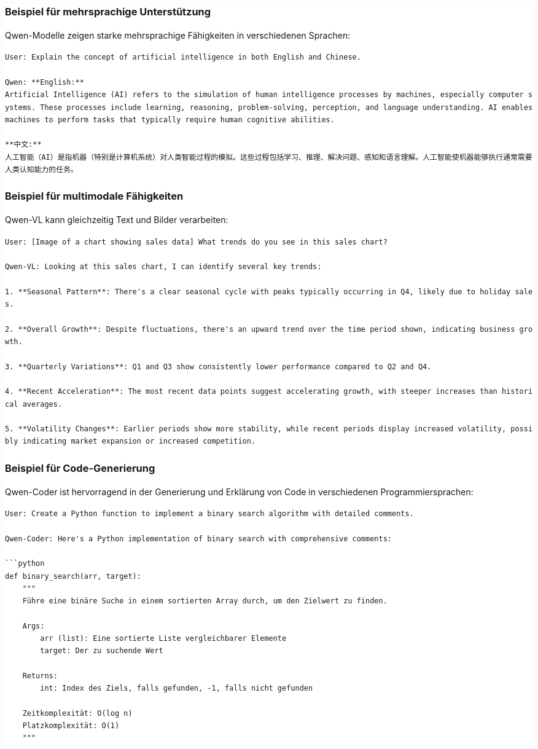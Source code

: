 ### Beispiel für mehrsprachige Unterstützung

Qwen-Modelle zeigen starke mehrsprachige Fähigkeiten in verschiedenen Sprachen:

```
User: Explain the concept of artificial intelligence in both English and Chinese.

Qwen: **English:**
Artificial Intelligence (AI) refers to the simulation of human intelligence processes by machines, especially computer systems. These processes include learning, reasoning, problem-solving, perception, and language understanding. AI enables machines to perform tasks that typically require human cognitive abilities.

**中文:**
人工智能（AI）是指机器（特别是计算机系统）对人类智能过程的模拟。这些过程包括学习、推理、解决问题、感知和语言理解。人工智能使机器能够执行通常需要人类认知能力的任务。
```

### Beispiel für multimodale Fähigkeiten

Qwen-VL kann gleichzeitig Text und Bilder verarbeiten:

```
User: [Image of a chart showing sales data] What trends do you see in this sales chart?

Qwen-VL: Looking at this sales chart, I can identify several key trends:

1. **Seasonal Pattern**: There's a clear seasonal cycle with peaks typically occurring in Q4, likely due to holiday sales.

2. **Overall Growth**: Despite fluctuations, there's an upward trend over the time period shown, indicating business growth.

3. **Quarterly Variations**: Q1 and Q3 show consistently lower performance compared to Q2 and Q4.

4. **Recent Acceleration**: The most recent data points suggest accelerating growth, with steeper increases than historical averages.

5. **Volatility Changes**: Earlier periods show more stability, while recent periods display increased volatility, possibly indicating market expansion or increased competition.
```

### Beispiel für Code-Generierung

Qwen-Coder ist hervorragend in der Generierung und Erklärung von Code in verschiedenen Programmiersprachen:

```
User: Create a Python function to implement a binary search algorithm with detailed comments.

Qwen-Coder: Here's a Python implementation of binary search with comprehensive comments:

```python
def binary_search(arr, target):
    """
    Führe eine binäre Suche in einem sortierten Array durch, um den Zielwert zu finden.
    
    Args:
        arr (list): Eine sortierte Liste vergleichbarer Elemente
        target: Der zu suchende Wert
        
    Returns:
        int: Index des Ziels, falls gefunden, -1, falls nicht gefunden
        
    Zeitkomplexität: O(log n)
    Platzkomplexität: O(1)
    """
```